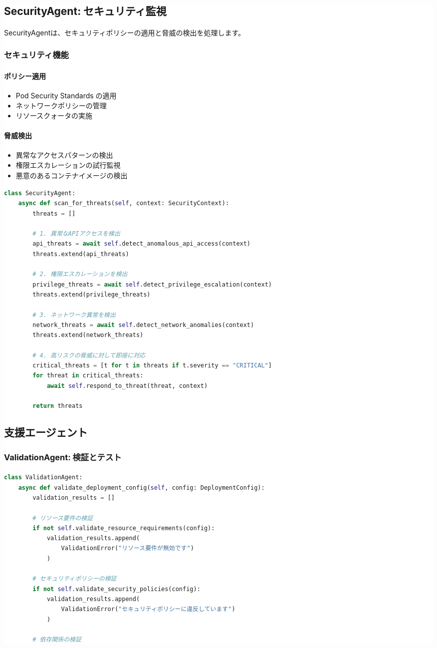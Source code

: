 ## SecurityAgent: セキュリティ監視

SecurityAgentは、セキュリティポリシーの適用と脅威の検出を処理します。

### セキュリティ機能

#### ポリシー適用
- Pod Security Standards の適用
- ネットワークポリシーの管理
- リソースクォータの実施

#### 脅威検出
- 異常なアクセスパターンの検出
- 権限エスカレーションの試行監視
- 悪意のあるコンテナイメージの検出

```python
class SecurityAgent:
    async def scan_for_threats(self, context: SecurityContext):
        threats = []
        
        # 1. 異常なAPIアクセスを検出
        api_threats = await self.detect_anomalous_api_access(context)
        threats.extend(api_threats)
        
        # 2. 権限エスカレーションを検出
        privilege_threats = await self.detect_privilege_escalation(context)
        threats.extend(privilege_threats)
        
        # 3. ネットワーク異常を検出
        network_threats = await self.detect_network_anomalies(context)
        threats.extend(network_threats)
        
        # 4. 高リスクの脅威に対して即座に対応
        critical_threats = [t for t in threats if t.severity == "CRITICAL"]
        for threat in critical_threats:
            await self.respond_to_threat(threat, context)
        
        return threats
```

## 支援エージェント

### ValidationAgent: 検証とテスト

```python
class ValidationAgent:
    async def validate_deployment_config(self, config: DeploymentConfig):
        validation_results = []
        
        # リソース要件の検証
        if not self.validate_resource_requirements(config):
            validation_results.append(
                ValidationError("リソース要件が無効です")
            )
        
        # セキュリティポリシーの検証
        if not self.validate_security_policies(config):
            validation_results.append(
                ValidationError("セキュリティポリシーに違反しています")
            )
        
        # 依存関係の検証
```